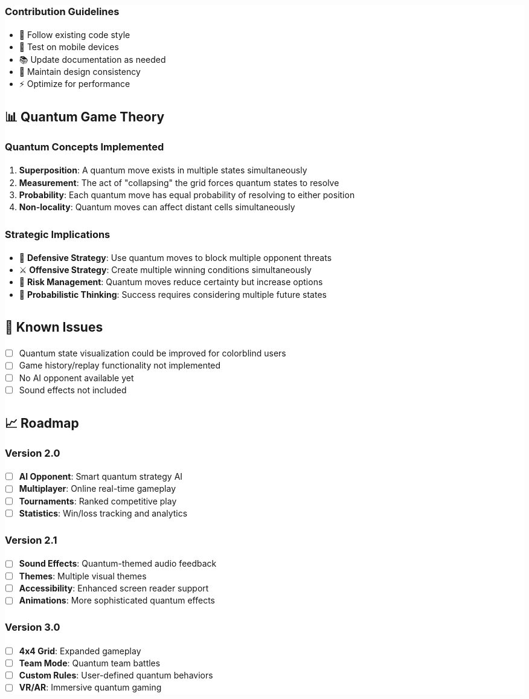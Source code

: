 ### Contribution Guidelines
- 📝 Follow existing code style
- 🧪 Test on mobile devices
- 📚 Update documentation as needed
- 🎨 Maintain design consistency
- ⚡ Optimize for performance

## 📊 Quantum Game Theory

### Quantum Concepts Implemented
1. **Superposition**: A quantum move exists in multiple states simultaneously
2. **Measurement**: The act of "collapsing" the grid forces quantum states to resolve
3. **Probability**: Each quantum move has equal probability of resolving to either position
4. **Non-locality**: Quantum moves can affect distant cells simultaneously

### Strategic Implications
- 🧠 **Defensive Strategy**: Use quantum moves to block multiple opponent threats
- ⚔️ **Offensive Strategy**: Create multiple winning conditions simultaneously  
- 🎯 **Risk Management**: Quantum moves reduce certainty but increase options
- 🔮 **Probabilistic Thinking**: Success requires considering multiple future states

## 🐛 Known Issues

- [ ] Quantum state visualization could be improved for colorblind users
- [ ] Game history/replay functionality not implemented
- [ ] No AI opponent available yet
- [ ] Sound effects not included

## 📈 Roadmap

### Version 2.0
- [ ] **AI Opponent**: Smart quantum strategy AI
- [ ] **Multiplayer**: Online real-time gameplay
- [ ] **Tournaments**: Ranked competitive play
- [ ] **Statistics**: Win/loss tracking and analytics

### Version 2.1
- [ ] **Sound Effects**: Quantum-themed audio feedback
- [ ] **Themes**: Multiple visual themes
- [ ] **Accessibility**: Enhanced screen reader support
- [ ] **Animations**: More sophisticated quantum effects

### Version 3.0
- [ ] **4x4 Grid**: Expanded gameplay
- [ ] **Team Mode**: Quantum team battles
- [ ] **Custom Rules**: User-defined quantum behaviors
- [ ] **VR/AR**: Immersive quantum gaming
